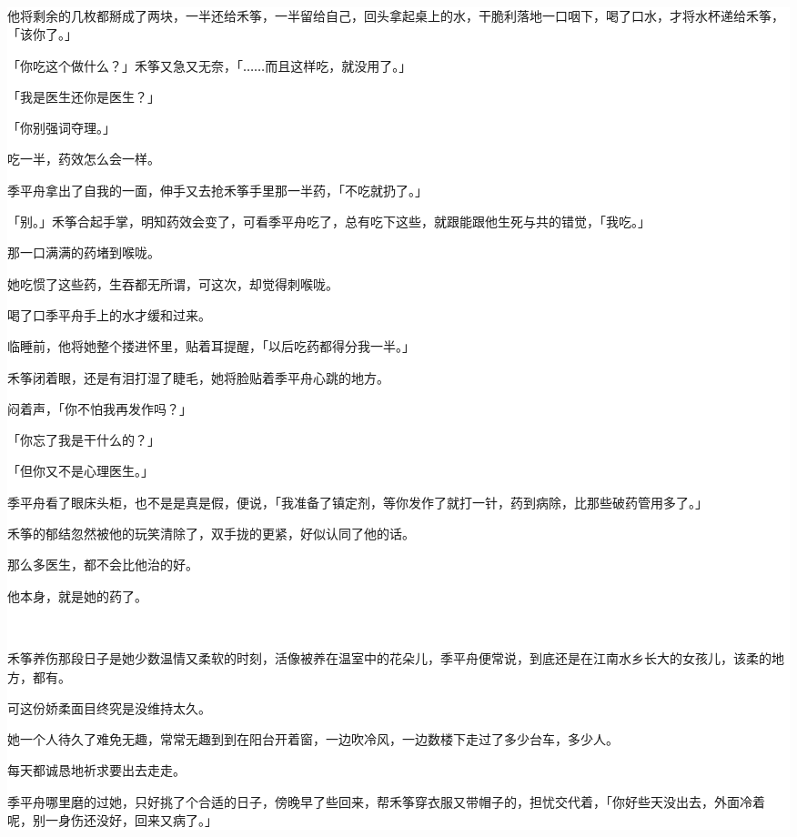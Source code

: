 他将剩余的几枚都掰成了两块，一半还给禾筝，一半留给自己，回头拿起桌上的水，干脆利落地一口咽下，喝了口水，才将水杯递给禾筝，「该你了。」


「你吃这个做什么？」禾筝又急又无奈，「……而且这样吃，就没用了。」


「我是医生还你是医生？」


「你别强词夺理。」


吃一半，药效怎么会一样。


季平舟拿出了自我的一面，伸手又去抢禾筝手里那一半药，「不吃就扔了。」


「别。」禾筝合起手掌，明知药效会变了，可看季平舟吃了，总有吃下这些，就跟能跟他生死与共的错觉，「我吃。」


那一口满满的药堵到喉咙。


她吃惯了这些药，生吞都无所谓，可这次，却觉得刺喉咙。


喝了口季平舟手上的水才缓和过来。


临睡前，他将她整个搂进怀里，贴着耳提醒，「以后吃药都得分我一半。」


禾筝闭着眼，还是有泪打湿了睫毛，她将脸贴着季平舟心跳的地方。


闷着声，「你不怕我再发作吗？」


「你忘了我是干什么的？」


「但你又不是心理医生。」


季平舟看了眼床头柜，也不是是真是假，便说，「我准备了镇定剂，等你发作了就打一针，药到病除，比那些破药管用多了。」


禾筝的郁结忽然被他的玩笑清除了，双手拢的更紧，好似认同了他的话。


那么多医生，都不会比他治的好。


他本身，就是她的药了。


 


禾筝养伤那段日子是她少数温情又柔软的时刻，活像被养在温室中的花朵儿，季平舟便常说，到底还是在江南水乡长大的女孩儿，该柔的地方，都有。


可这份娇柔面目终究是没维持太久。


她一个人待久了难免无趣，常常无趣到到在阳台开着窗，一边吹冷风，一边数楼下走过了多少台车，多少人。


每天都诚恳地祈求要出去走走。


季平舟哪里磨的过她，只好挑了个合适的日子，傍晚早了些回来，帮禾筝穿衣服又带帽子的，担忧交代着，「你好些天没出去，外面冷着呢，别一身伤还没好，回来又病了。」
